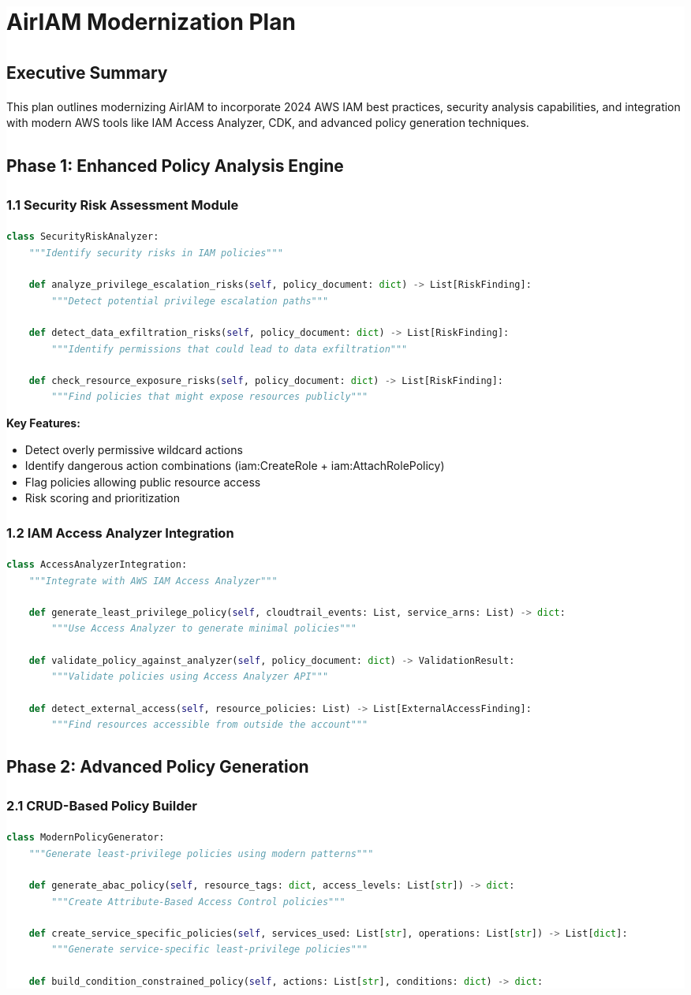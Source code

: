 # AirIAM Modernization Plan

## Executive Summary

This plan outlines modernizing AirIAM to incorporate 2024 AWS IAM best practices, security analysis capabilities, and integration with modern AWS tools like IAM Access Analyzer, CDK, and advanced policy generation techniques.

## Phase 1: Enhanced Policy Analysis Engine

### 1.1 Security Risk Assessment Module
```python
class SecurityRiskAnalyzer:
    """Identify security risks in IAM policies"""
    
    def analyze_privilege_escalation_risks(self, policy_document: dict) -> List[RiskFinding]:
        """Detect potential privilege escalation paths"""
        
    def detect_data_exfiltration_risks(self, policy_document: dict) -> List[RiskFinding]:
        """Identify permissions that could lead to data exfiltration"""
        
    def check_resource_exposure_risks(self, policy_document: dict) -> List[RiskFinding]:
        """Find policies that might expose resources publicly"""
```

**Key Features:**
- Detect overly permissive wildcard actions
- Identify dangerous action combinations (iam:CreateRole + iam:AttachRolePolicy)
- Flag policies allowing public resource access
- Risk scoring and prioritization

### 1.2 IAM Access Analyzer Integration
```python
class AccessAnalyzerIntegration:
    """Integrate with AWS IAM Access Analyzer"""
    
    def generate_least_privilege_policy(self, cloudtrail_events: List, service_arns: List) -> dict:
        """Use Access Analyzer to generate minimal policies"""
        
    def validate_policy_against_analyzer(self, policy_document: dict) -> ValidationResult:
        """Validate policies using Access Analyzer API"""
        
    def detect_external_access(self, resource_policies: List) -> List[ExternalAccessFinding]:
        """Find resources accessible from outside the account"""
```

## Phase 2: Advanced Policy Generation

### 2.1 CRUD-Based Policy Builder
```python
class ModernPolicyGenerator:
    """Generate least-privilege policies using modern patterns"""
    
    def generate_abac_policy(self, resource_tags: dict, access_levels: List[str]) -> dict:
        """Create Attribute-Based Access Control policies"""
        
    def create_service_specific_policies(self, services_used: List[str], operations: List[str]) -> List[dict]:
        """Generate service-specific least-privilege policies"""
        
    def build_condition_constrained_policy(self, actions: List[str], conditions: dict) -> dict:
```